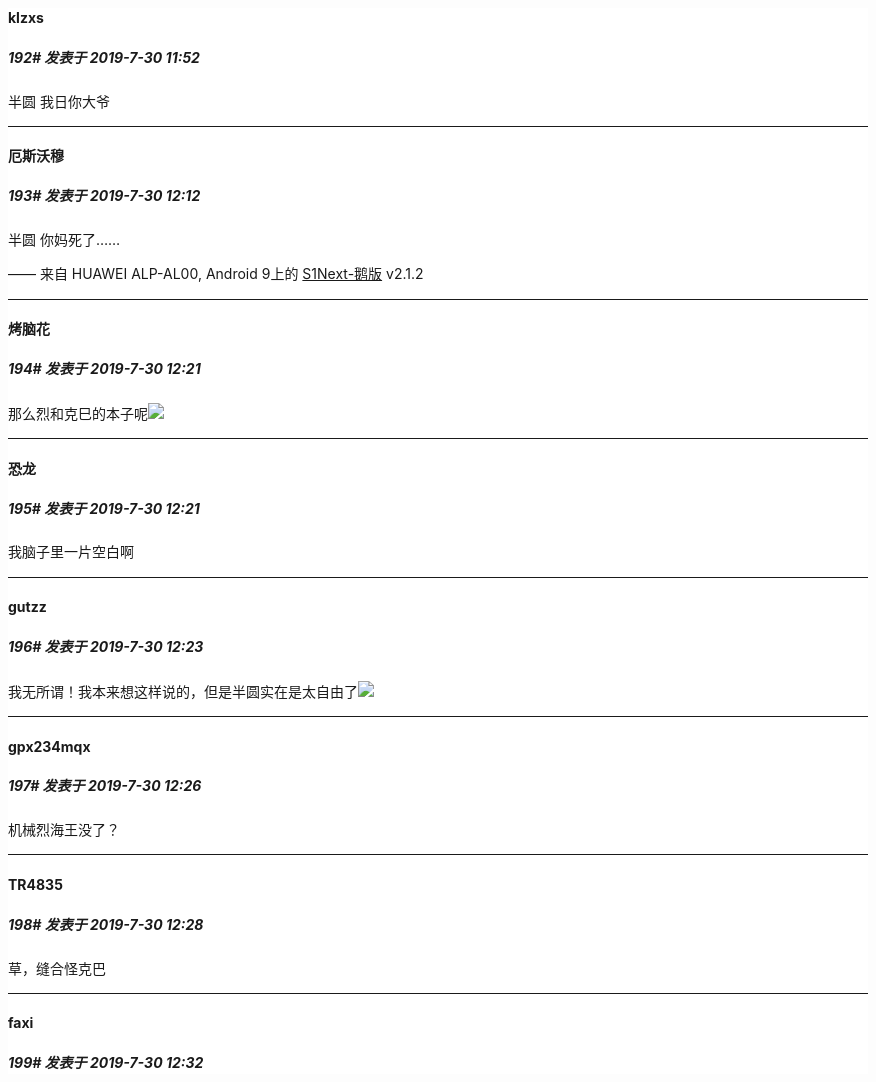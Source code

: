 ####  klzxs  
##### 192#       发表于 2019-7-30 11:52

半圆 我日你大爷

*****

####  厄斯沃穆  
##### 193#       发表于 2019-7-30 12:12

半圆 你妈死了……

—— 来自 HUAWEI ALP-AL00, Android 9上的 [S1Next-鹅版](https://github.com/ykrank/S1-Next/releases) v2.1.2

*****

####  烤脑花  
##### 194#       发表于 2019-7-30 12:21

那么烈和克巳的本子呢<img src="https://static.saraba1st.com/image/smiley/face2017/074.png" referrerpolicy="no-referrer">

*****

####  恐龙  
##### 195#       发表于 2019-7-30 12:21

我脑子里一片空白啊

*****

####  gutzz  
##### 196#       发表于 2019-7-30 12:23

我无所谓！我本来想这样说的，但是半圆实在是太自由了<img src="https://static.saraba1st.com/image/smiley/face2017/001.png" referrerpolicy="no-referrer">

*****

####  gpx234mqx  
##### 197#       发表于 2019-7-30 12:26

机械烈海王没了？

*****

####  TR4835  
##### 198#       发表于 2019-7-30 12:28

草，缝合怪克巴

*****

####  faxi  
##### 199#       发表于 2019-7-30 12:32
